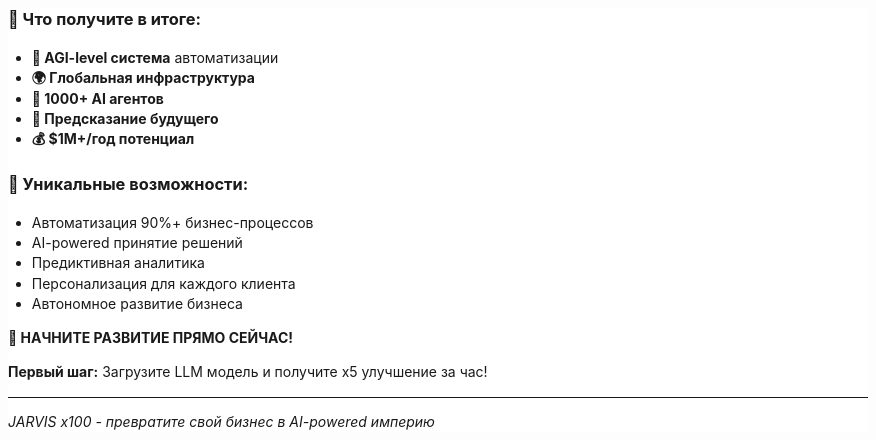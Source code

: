 ### 🌟 Что получите в итоге:
- **🤖 AGI-level система** автоматизации
- **🌍 Глобальная инфраструктура**
- **🧠 1000+ AI агентов**
- **🔮 Предсказание будущего**
- **💰 $1M+/год потенциал**

### 🚀 Уникальные возможности:
- Автоматизация 90%+ бизнес-процессов
- AI-powered принятие решений
- Предиктивная аналитика
- Персонализация для каждого клиента
- Автономное развитие бизнеса

**🎯 НАЧНИТЕ РАЗВИТИЕ ПРЯМО СЕЙЧАС!**

**Первый шаг:** Загрузите LLM модель и получите x5 улучшение за час!

---

*JARVIS x100 - превратите свой бизнес в AI-powered империю*